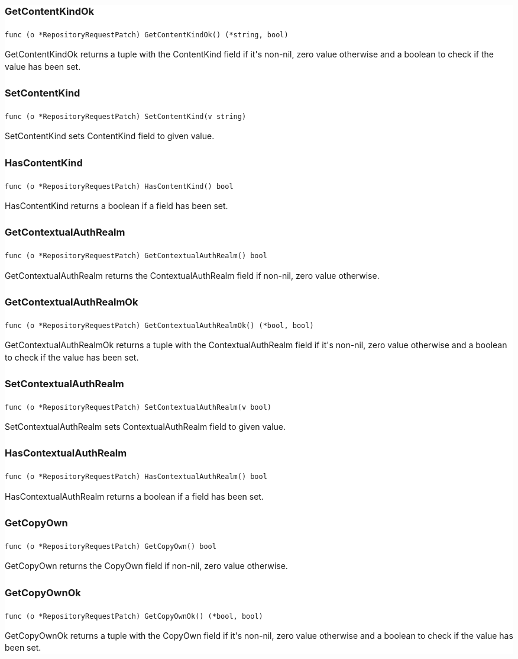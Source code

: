 ### GetContentKindOk

`func (o *RepositoryRequestPatch) GetContentKindOk() (*string, bool)`

GetContentKindOk returns a tuple with the ContentKind field if it's non-nil, zero value otherwise
and a boolean to check if the value has been set.

### SetContentKind

`func (o *RepositoryRequestPatch) SetContentKind(v string)`

SetContentKind sets ContentKind field to given value.

### HasContentKind

`func (o *RepositoryRequestPatch) HasContentKind() bool`

HasContentKind returns a boolean if a field has been set.

### GetContextualAuthRealm

`func (o *RepositoryRequestPatch) GetContextualAuthRealm() bool`

GetContextualAuthRealm returns the ContextualAuthRealm field if non-nil, zero value otherwise.

### GetContextualAuthRealmOk

`func (o *RepositoryRequestPatch) GetContextualAuthRealmOk() (*bool, bool)`

GetContextualAuthRealmOk returns a tuple with the ContextualAuthRealm field if it's non-nil, zero value otherwise
and a boolean to check if the value has been set.

### SetContextualAuthRealm

`func (o *RepositoryRequestPatch) SetContextualAuthRealm(v bool)`

SetContextualAuthRealm sets ContextualAuthRealm field to given value.

### HasContextualAuthRealm

`func (o *RepositoryRequestPatch) HasContextualAuthRealm() bool`

HasContextualAuthRealm returns a boolean if a field has been set.

### GetCopyOwn

`func (o *RepositoryRequestPatch) GetCopyOwn() bool`

GetCopyOwn returns the CopyOwn field if non-nil, zero value otherwise.

### GetCopyOwnOk

`func (o *RepositoryRequestPatch) GetCopyOwnOk() (*bool, bool)`

GetCopyOwnOk returns a tuple with the CopyOwn field if it's non-nil, zero value otherwise
and a boolean to check if the value has been set.
